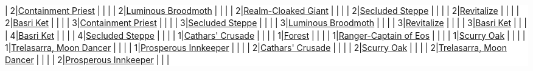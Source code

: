 |                    2|[Containment Priest](http://gatherer.wizards.com/Pages/Card/Details.aspx?multiverseid=389470)          |                     |                                                                                                       |
|                    2|[Luminous Broodmoth](http://gatherer.wizards.com/Pages/Card/Details.aspx?multiverseid=479541)          |                     |                                                                                                       |
|                    2|[Realm-Cloaked Giant](http://gatherer.wizards.com/Pages/Card/Details.aspx?multiverseid=472988)         |                     |                                                                                                       |
|                    2|[Secluded Steppe](http://gatherer.wizards.com/Pages/Card/Details.aspx?multiverseid=220492)             |                     |                                                                                                       |
|                    2|[Revitalize](http://gatherer.wizards.com/Pages/Card/Details.aspx?multiverseid=447171)                  |                     |                                                                                                       |
|                    2|[Basri Ket](http://gatherer.wizards.com/Pages/Card/Details.aspx?multiverseid=488174)                   |                     |                                                                                                       |
|                    3|[Containment Priest](http://gatherer.wizards.com/Pages/Card/Details.aspx?multiverseid=389470)          |                     |                                                                                                       |
|                    3|[Secluded Steppe](http://gatherer.wizards.com/Pages/Card/Details.aspx?multiverseid=220492)             |                     |                                                                                                       |
|                    3|[Luminous Broodmoth](http://gatherer.wizards.com/Pages/Card/Details.aspx?multiverseid=479541)          |                     |                                                                                                       |
|                    3|[Revitalize](http://gatherer.wizards.com/Pages/Card/Details.aspx?multiverseid=447171)                  |                     |                                                                                                       |
|                    3|[Basri Ket](http://gatherer.wizards.com/Pages/Card/Details.aspx?multiverseid=488174)                   |                     |                                                                                                       |
|                    4|[Basri Ket](http://gatherer.wizards.com/Pages/Card/Details.aspx?multiverseid=488174)                   |                     |                                                                                                       |
|                    4|[Secluded Steppe](http://gatherer.wizards.com/Pages/Card/Details.aspx?multiverseid=220492)             |                     |                                                                                                       |
|                    1|[Cathars' Crusade](http://gatherer.wizards.com/Pages/Card/Details.aspx?multiverseid=276198)            |                     |                                                                                                       |
|                    1|[Forest](http://gatherer.wizards.com/Pages/Card/Details.aspx?multiverseid=439860)                      |                     |                                                                                                       |
|                    1|[Ranger-Captain of Eos](http://gatherer.wizards.com/Pages/Card/Details.aspx?multiverseid=463970)       |                     |                                                                                                       |
|                    1|[Scurry Oak](http://gatherer.wizards.com/Pages/Card/Details.aspx?multiverseid=522248)                  |                     |                                                                                                       |
|                    1|[Trelasarra, Moon Dancer](http://gatherer.wizards.com/Pages/Card/Details.aspx?multiverseid=527523)     |                     |                                                                                                       |
|                    1|[Prosperous Innkeeper](http://gatherer.wizards.com/Pages/Card/Details.aspx?multiverseid=527487)        |                     |                                                                                                       |
|                    2|[Cathars' Crusade](http://gatherer.wizards.com/Pages/Card/Details.aspx?multiverseid=276198)            |                     |                                                                                                       |
|                    2|[Scurry Oak](http://gatherer.wizards.com/Pages/Card/Details.aspx?multiverseid=522248)                  |                     |                                                                                                       |
|                    2|[Trelasarra, Moon Dancer](http://gatherer.wizards.com/Pages/Card/Details.aspx?multiverseid=527523)     |                     |                                                                                                       |
|                    2|[Prosperous Innkeeper](http://gatherer.wizards.com/Pages/Card/Details.aspx?multiverseid=527487)        |                     |                                                                                                       |